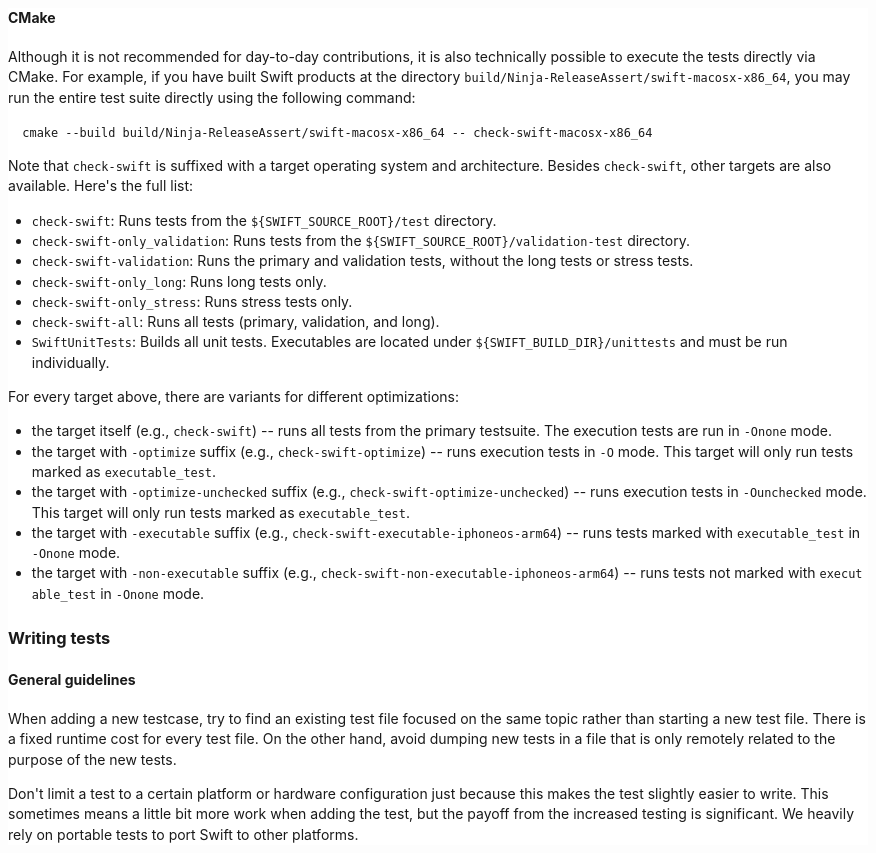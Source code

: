 #### CMake

Although it is not recommended for day-to-day contributions, it is also
technically possible to execute the tests directly via CMake. For example, if you have
built Swift products at the directory ``build/Ninja-ReleaseAssert/swift-macosx-x86_64``,
you may run the entire test suite directly using the following command:

```
  cmake --build build/Ninja-ReleaseAssert/swift-macosx-x86_64 -- check-swift-macosx-x86_64
```

Note that ``check-swift`` is suffixed with a target operating system and architecture.
Besides ``check-swift``, other targets are also available. Here's the full list:

* ``check-swift``: Runs tests from the ``${SWIFT_SOURCE_ROOT}/test`` directory.
* ``check-swift-only_validation``: Runs tests from the ``${SWIFT_SOURCE_ROOT}/validation-test`` directory.
* ``check-swift-validation``: Runs the primary and validation tests, without the long tests or stress tests.
* ``check-swift-only_long``: Runs long tests only.
* ``check-swift-only_stress``: Runs stress tests only.
* ``check-swift-all``: Runs all tests (primary, validation, and long).
* ``SwiftUnitTests``: Builds all unit tests.  Executables are located under
  ``${SWIFT_BUILD_DIR}/unittests`` and must be run individually.

For every target above, there are variants for different optimizations:

* the target itself (e.g., ``check-swift``) -- runs all tests from the primary
  testsuite.  The execution tests are run in ``-Onone`` mode.
* the target with ``-optimize`` suffix (e.g., ``check-swift-optimize``) -- runs
  execution tests in ``-O`` mode.  This target will only run tests marked as
  ``executable_test``.
* the target with ``-optimize-unchecked`` suffix (e.g.,
  ``check-swift-optimize-unchecked``) -- runs execution tests in
  ``-Ounchecked`` mode. This target will only run tests marked as
  ``executable_test``.
* the target with ``-executable`` suffix (e.g.,
  ``check-swift-executable-iphoneos-arm64``) -- runs tests marked with
  ``executable_test`` in ``-Onone`` mode.
* the target with ``-non-executable`` suffix (e.g.,
  ``check-swift-non-executable-iphoneos-arm64``) -- runs tests not marked with
  ``executable_test`` in ``-Onone`` mode.

### Writing tests

#### General guidelines

When adding a new testcase, try to find an existing test file focused on the
same topic rather than starting a new test file.  There is a fixed runtime cost
for every test file.  On the other hand, avoid dumping new tests in a file that
is only remotely related to the purpose of the new tests.

Don't limit a test to a certain platform or hardware configuration just because
this makes the test slightly easier to write.  This sometimes means a little
bit more work when adding the test, but the payoff from the increased testing
is significant.  We heavily rely on portable tests to port Swift to other
platforms.
